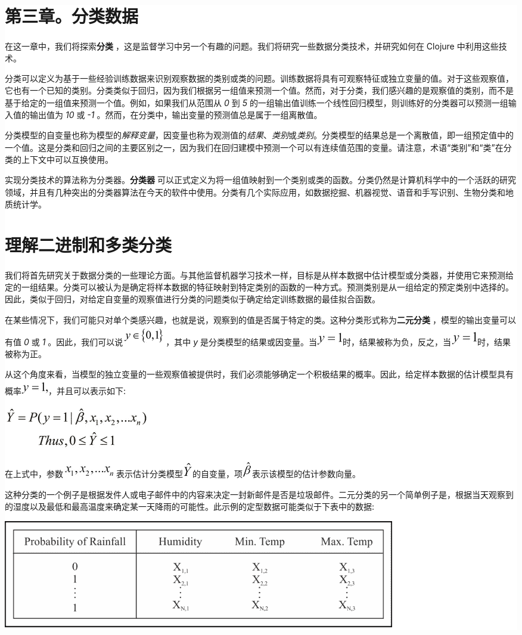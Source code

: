 

# 第三章。分类数据

在这一章中，我们将探索**分类** ，这是监督学习中另一个有趣的问题。我们将研究一些数据分类技术，并研究如何在 Clojure 中利用这些技术。

分类可以定义为基于一些经验训练数据来识别观察数据的类别或类的问题。训练数据将具有可观察特征或独立变量的值。对于这些观察值，它也有一个已知的类别。分类类似于回归，因为我们根据另一组值来预测一个值。然而，对于分类，我们感兴趣的是观察值的类别，而不是基于给定的一组值来预测一个值。例如，如果我们从范围从 *0* 到 *5* 的一组输出值训练一个线性回归模型，则训练好的分类器可以预测一组输入值的输出值为 *10* 或 *-1* 。然而，在分类中，输出变量的预测值总是属于一组离散值。

分类模型的自变量也称为模型的*解释变量*，因变量也称为观测值的*结果*、*类别*或*类别*。分类模型的结果总是一个离散值，即一组预定值中的一个值。这是分类和回归之间的主要区别之一，因为我们在回归建模中预测一个可以有连续值范围的变量。请注意，术语“类别”和“类”在分类的上下文中可以互换使用。

实现分类技术的算法称为分类器。**分类器** 可以正式定义为将一组值映射到一个类别或类的函数。分类仍然是计算机科学中的一个活跃的研究领域，并且有几种突出的分类器算法在今天的软件中使用。分类有几个实际应用，如数据挖掘、机器视觉、语音和手写识别、生物分类和地质统计学。

# 理解二进制和多类分类

我们将首先研究关于数据分类的一些理论方面。与其他监督机器学习技术一样，目标是从样本数据中估计模型或分类器，并使用它来预测给定的一组结果。分类可以被认为是确定将样本数据的特征映射到特定类别的函数的一种方式。预测类别是从一组给定的预定类别中选择的。因此，类似于回归，对给定自变量的观察值进行分类的问题类似于确定给定训练数据的最佳拟合函数。

在某些情况下，我们可能只对单个类感兴趣，也就是说，观察到的值是否属于特定的类。这种分类形式称为**二元分类** ，模型的输出变量可以有值 *0* 或 *1* 。因此，我们可以说![Understanding the binary and multiclass classification](img/4351OS_03_01.jpg)，其中 *y* 是分类模型的结果或因变量。当![Understanding the binary and multiclass classification](img/4351OS_03_03.jpg)时，结果被称为负，反之，当![Understanding the binary and multiclass classification](img/4351OS_03_04.jpg)时，结果被称为正。

从这个角度来看，当模型的独立变量的一些观察值被提供时，我们必须能够确定一个积极结果的概率。因此，给定样本数据的估计模型具有概率![Understanding the binary and multiclass classification](img/4351OS_03_05.jpg)，并且可以表示如下:

![Understanding the binary and multiclass classification](img/4351OS_03_06.jpg)

在上式中，参数![Understanding the binary and multiclass classification](img/4351OS_03_07.jpg)表示估计分类模型![Understanding the binary and multiclass classification](img/4351OS_03_08.jpg)的自变量，项![Understanding the binary and multiclass classification](img/4351OS_03_09.jpg)表示该模型的估计参数向量。

这种分类的一个例子是根据发件人或电子邮件中的内容来决定一封新邮件是否是垃圾邮件。二元分类的另一个简单例子是，根据当天观察到的湿度以及最低和最高温度来确定某一天降雨的可能性。此示例的定型数据可能类似于下表中的数据:

![Understanding the binary and multiclass classification](img/4351OS_03_10.jpg)
